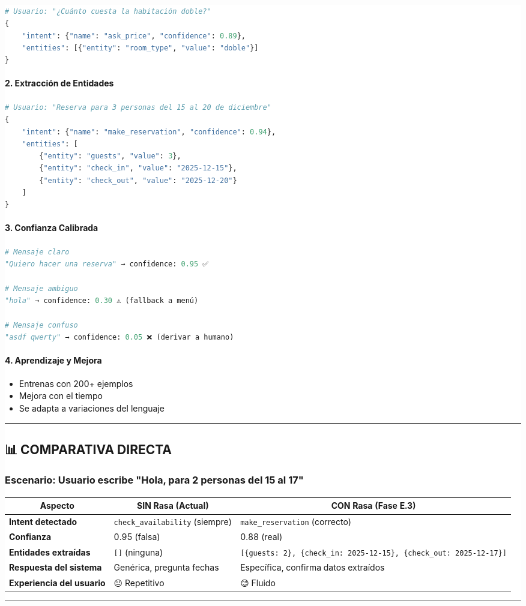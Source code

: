 ```python
# Usuario: "¿Cuánto cuesta la habitación doble?"
{
    "intent": {"name": "ask_price", "confidence": 0.89},
    "entities": [{"entity": "room_type", "value": "doble"}]
}
```

#### 2. **Extracción de Entidades**

```python
# Usuario: "Reserva para 3 personas del 15 al 20 de diciembre"
{
    "intent": {"name": "make_reservation", "confidence": 0.94},
    "entities": [
        {"entity": "guests", "value": 3},
        {"entity": "check_in", "value": "2025-12-15"},
        {"entity": "check_out", "value": "2025-12-20"}
    ]
}
```

#### 3. **Confianza Calibrada**

```python
# Mensaje claro
"Quiero hacer una reserva" → confidence: 0.95 ✅

# Mensaje ambiguo
"hola" → confidence: 0.30 ⚠️ (fallback a menú)

# Mensaje confuso
"asdf qwerty" → confidence: 0.05 ❌ (derivar a humano)
```

#### 4. **Aprendizaje y Mejora**

- Entrenas con 200+ ejemplos
- Mejora con el tiempo
- Se adapta a variaciones del lenguaje

---

## 📊 COMPARATIVA DIRECTA

### Escenario: Usuario escribe "Hola, para 2 personas del 15 al 17"

| Aspecto | SIN Rasa (Actual) | CON Rasa (Fase E.3) |
|---------|-------------------|---------------------|
| **Intent detectado** | `check_availability` (siempre) | `make_reservation` (correcto) |
| **Confianza** | 0.95 (falsa) | 0.88 (real) |
| **Entidades extraídas** | `[]` (ninguna) | `[{guests: 2}, {check_in: 2025-12-15}, {check_out: 2025-12-17}]` |
| **Respuesta del sistema** | Genérica, pregunta fechas | Específica, confirma datos extraídos |
| **Experiencia del usuario** | 😐 Repetitivo | 😊 Fluido |

---